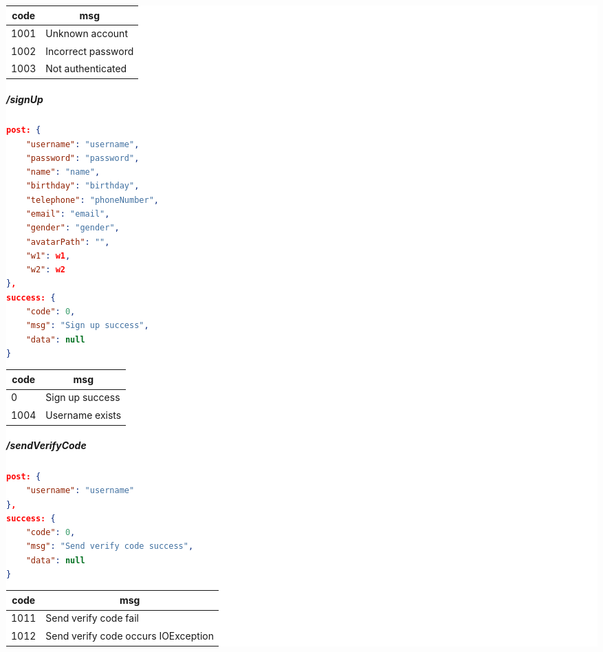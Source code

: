 | code | msg                |
| ---- | ------------------ |
| 1001 | Unknown account    |
| 1002 | Incorrect password |
| 1003 | Not authenticated  |

##### /signUp

```json
post: {
	"username": "username",
	"password": "password",
	"name": "name",
	"birthday": "birthday",
	"telephone": "phoneNumber",
	"email": "email",
	"gender": "gender",
	"avatarPath": "",
	"w1": w1,
	"w2": w2
},
success: {
    "code": 0,
    "msg": "Sign up success",
    "data": null
}
```
|code|msg|
|---|---|
|0|Sign up success|
|1004|Username exists|

##### /sendVerifyCode
```json
post: {
	"username": "username"
},
success: {
    "code": 0,
    "msg": "Send verify code success",
    "data": null
}
```
|code|msg|
|---|---|
|1011|Send verify code fail|
|1012|Send verify code occurs IOException|
